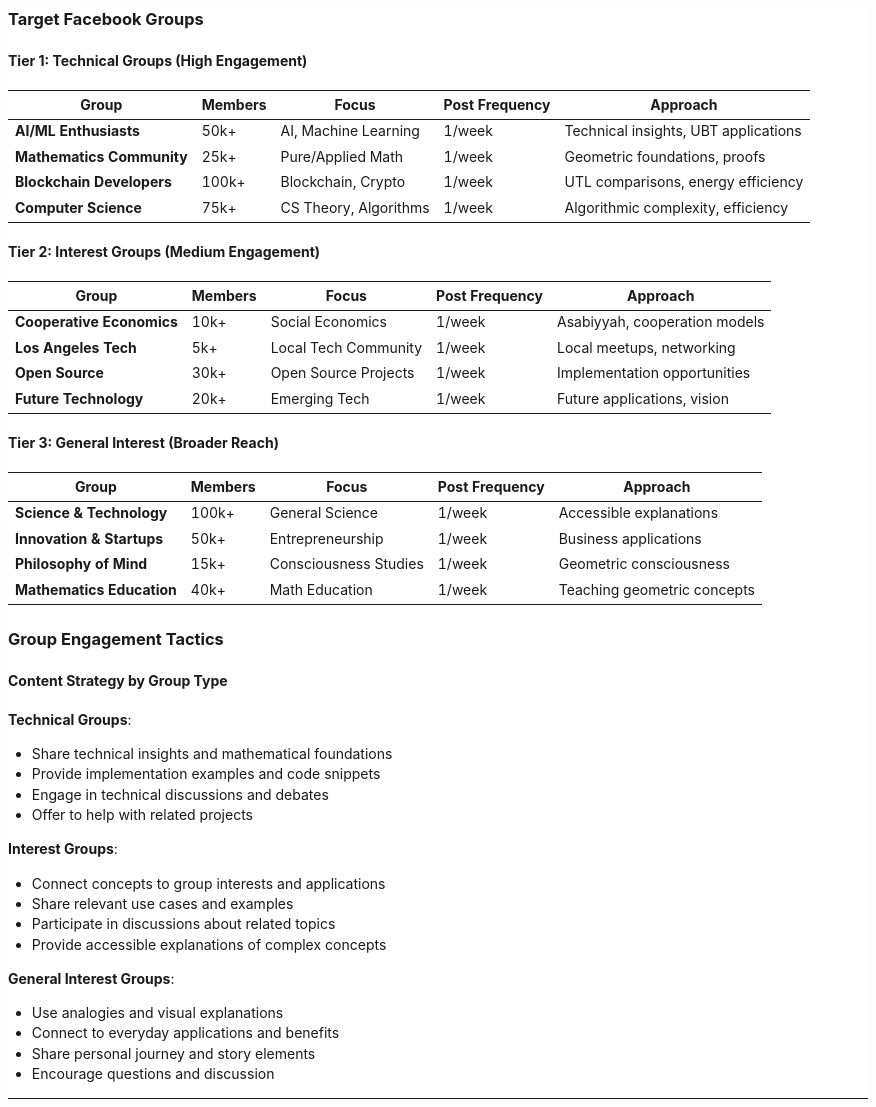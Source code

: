 ### Target Facebook Groups

#### Tier 1: Technical Groups (High Engagement)
| Group | Members | Focus | Post Frequency | Approach |
|-------|---------|-------|----------------|----------|
| **AI/ML Enthusiasts** | 50k+ | AI, Machine Learning | 1/week | Technical insights, UBT applications |
| **Mathematics Community** | 25k+ | Pure/Applied Math | 1/week | Geometric foundations, proofs |
| **Blockchain Developers** | 100k+ | Blockchain, Crypto | 1/week | UTL comparisons, energy efficiency |
| **Computer Science** | 75k+ | CS Theory, Algorithms | 1/week | Algorithmic complexity, efficiency |

#### Tier 2: Interest Groups (Medium Engagement)
| Group | Members | Focus | Post Frequency | Approach |
|-------|---------|-------|----------------|----------|
| **Cooperative Economics** | 10k+ | Social Economics | 1/week | Asabiyyah, cooperation models |
| **Los Angeles Tech** | 5k+ | Local Tech Community | 1/week | Local meetups, networking |
| **Open Source** | 30k+ | Open Source Projects | 1/week | Implementation opportunities |
| **Future Technology** | 20k+ | Emerging Tech | 1/week | Future applications, vision |

#### Tier 3: General Interest (Broader Reach)
| Group | Members | Focus | Post Frequency | Approach |
|-------|---------|-------|----------------|----------|
| **Science & Technology** | 100k+ | General Science | 1/week | Accessible explanations |
| **Innovation & Startups** | 50k+ | Entrepreneurship | 1/week | Business applications |
| **Philosophy of Mind** | 15k+ | Consciousness Studies | 1/week | Geometric consciousness |
| **Mathematics Education** | 40k+ | Math Education | 1/week | Teaching geometric concepts |

### Group Engagement Tactics

#### Content Strategy by Group Type

**Technical Groups**:
- Share technical insights and mathematical foundations
- Provide implementation examples and code snippets
- Engage in technical discussions and debates
- Offer to help with related projects

**Interest Groups**:
- Connect concepts to group interests and applications
- Share relevant use cases and examples
- Participate in discussions about related topics
- Provide accessible explanations of complex concepts

**General Interest Groups**:
- Use analogies and visual explanations
- Connect to everyday applications and benefits
- Share personal journey and story elements
- Encourage questions and discussion

---